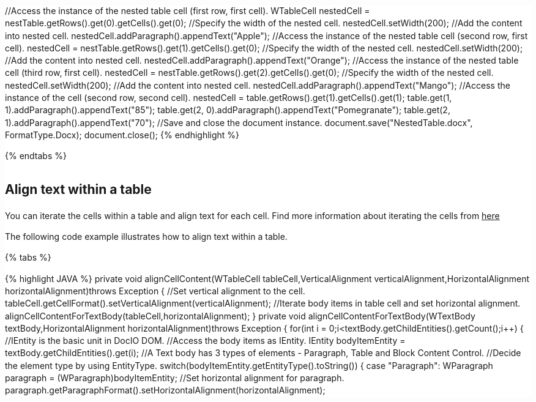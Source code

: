 //Access the instance of the nested table cell (first row, first cell).
WTableCell nestedCell = nestTable.getRows().get(0).getCells().get(0);
//Specify the width of the nested cell.
nestedCell.setWidth(200);
//Add the content into nested cell.
nestedCell.addParagraph().appendText("Apple");
//Access the instance of the nested table cell (second row, first cell).
nestedCell = nestTable.getRows().get(1).getCells().get(0);
//Specify the width of the nested cell.
nestedCell.setWidth(200);
//Add the content into nested cell.
nestedCell.addParagraph().appendText("Orange");
//Access the instance of the nested table cell (third row, first cell).
nestedCell = nestTable.getRows().get(2).getCells().get(0);
//Specify the width of the nested cell.
nestedCell.setWidth(200);
//Add the content into nested cell.
nestedCell.addParagraph().appendText("Mango");
//Access the instance of the cell (second row, second cell).
nestedCell = table.getRows().get(1).getCells().get(1);
table.get(1, 1).addParagraph().appendText("85");
table.get(2, 0).addParagraph().appendText("Pomegranate");
table.get(2, 1).addParagraph().appendText("70");
//Save and close the document instance.
document.save("NestedTable.docx", FormatType.Docx);
document.close();
{% endhighlight %}

{% endtabs %}  

## Align text within a table

You can iterate the cells within a table and align text for each cell. Find more information about iterating the cells from [here](https://help.syncfusion.com/document-processing/word/word-library/java/working-with-tables#iterating-through-table-elements)

The following code example illustrates how to align text within a table.

{% tabs %}

{% highlight JAVA %}
private void alignCellContent(WTableCell tableCell,VerticalAlignment verticalAlignment,HorizontalAlignment horizontalAlignment)throws Exception
{
	//Set vertical alignment to the cell.
	tableCell.getCellFormat().setVerticalAlignment(verticalAlignment);
	//Iterate body items in table cell and set horizontal alignment.
	alignCellContentForTextBody(tableCell,horizontalAlignment);
}
private void alignCellContentForTextBody(WTextBody textBody,HorizontalAlignment horizontalAlignment)throws Exception
{
	for(int i = 0;i<textBody.getChildEntities().getCount();i++)
	{
		//IEntity is the basic unit in DocIO DOM. 
		//Access the body items as IEntity.
		IEntity bodyItemEntity = textBody.getChildEntities().get(i);
		//A Text body has 3 types of elements - Paragraph, Table and Block Content Control.
		//Decide the element type by using EntityType.
		switch(bodyItemEntity.getEntityType().toString())
		{
			case "Paragraph":
				WParagraph paragraph = (WParagraph)bodyItemEntity;
				//Set horizontal alignment for paragraph.
				paragraph.getParagraphFormat().setHorizontalAlignment(horizontalAlignment);